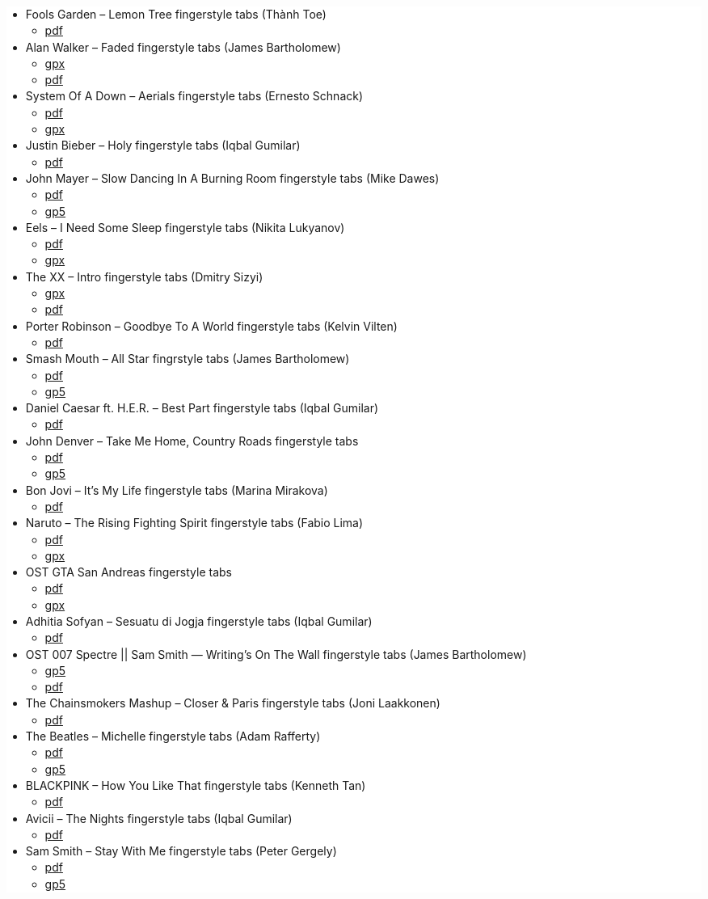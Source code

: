 - Fools Garden – Lemon Tree fingerstyle tabs (Thành Toe)
	- [pdf](https://fingertabs.com/wp-content/uploads/2020/11/Lemon-Tree.pdf)
- Alan Walker – Faded fingerstyle tabs (James Bartholomew)
	- [gpx](https://fingertabs.com/wp-content/uploads/2020/11/alan_walker-faded_fingerstyle_guitar_cover_by_james_bartholomew.gpx)
	- [pdf](https://fingertabs.com/wp-content/uploads/2020/11/alan_walker-faded_fingerstyle_guitar_cover_by_james_bartholomew.pdf)
- System Of A Down – Aerials fingerstyle tabs (Ernesto Schnack)
	- [pdf](https://fingertabs.com/wp-content/uploads/2020/11/Aerials.pdf)
	- [gpx](https://fingertabs.com/wp-content/uploads/2020/11/Aerials.gpx)
- Justin Bieber – Holy fingerstyle tabs (Iqbal Gumilar)
	- [pdf](https://fingertabs.com/wp-content/uploads/2020/11/holy-1.pdf)
- John Mayer – Slow Dancing In A Burning Room fingerstyle tabs (Mike Dawes)
	- [pdf](https://fingertabs.com/wp-content/uploads/2020/11/Mike-Dawes-Slow-Dancing-in-a-Burning-Room.pdf)
	- [gp5](https://fingertabs.com/wp-content/uploads/2020/11/Mike-Dawes-Slow-Dancing-in-a-Burning-Room.gp5)
- Eels – I Need Some Sleep fingerstyle tabs (Nikita Lukyanov)
	- [pdf](https://fingertabs.com/wp-content/uploads/2020/11/eels-i_need_some_sleep.pdf)
	- [gpx](https://fingertabs.com/wp-content/uploads/2020/11/eels-i_need_some_sleep.gpx)
- The XX – Intro fingerstyle tabs (Dmitry Sizyi)
	- [gpx](https://fingertabs.com/wp-content/uploads/2020/11/The-XX-Intro.gpx)
	- [pdf](https://fingertabs.com/wp-content/uploads/2020/11/The-XX-Intro.pdf)
- Porter Robinson – Goodbye To A World fingerstyle tabs (Kelvin Vilten)
	- [pdf](https://fingertabs.com/wp-content/uploads/2020/11/Porter-Robinson-Goodbye-To-A-World-by-Kelvin-Vilten.pdf)
- Smash Mouth – All Star fingrstyle tabs (James Bartholomew)
	- [pdf](https://fingertabs.com/wp-content/uploads/2020/11/All_Star_by_Smash_Mouth.pdf)
	- [gp5](https://fingertabs.com/wp-content/uploads/2020/11/All_Star_by_Smash_Mouth.gp5)
- Daniel Caesar ft. H.E.R. – Best Part fingerstyle tabs (Iqbal Gumilar)
	- [pdf](https://fingertabs.com/wp-content/uploads/2020/11/bestPart-1.pdf)
- John Denver – Take Me Home, Country Roads fingerstyle tabs
	- [pdf](https://fingertabs.com/wp-content/uploads/2020/11/Take_Me_Home.pdf)
	- [gp5](https://fingertabs.com/wp-content/uploads/2020/11/Take_Me_Home.gp5)
- Bon Jovi – It’s My Life fingerstyle tabs (Marina Mirakova)
	- [pdf](https://fingertabs.com/wp-content/uploads/2020/11/Its_My_Life_free.pdf)
- Naruto – The Rising Fighting Spirit fingerstyle tabs (Fabio Lima)
	- [pdf](https://fingertabs.com/wp-content/uploads/2020/11/naruto-the_rising_fighting_spirit_arr_fabio_lima.pdf)
	- [gpx](https://fingertabs.com/wp-content/uploads/2020/11/naruto-the_rising_fighting_spirit_arr_fabio_lima.gpx)
- OST GTA San Andreas fingerstyle tabs
	- [pdf](https://fingertabs.com/wp-content/uploads/2020/11/Gta-Sa-THEME.pdf)
	- [gpx](https://fingertabs.com/wp-content/uploads/2020/11/Gta-Sa-THEME.gpx)
- Adhitia Sofyan – Sesuatu di Jogja fingerstyle tabs (Iqbal Gumilar)
	- [pdf](https://fingertabs.com/wp-content/uploads/2020/11/sesuatudiJogja.pdf)
- OST 007 Spectre || Sam Smith — Writing’s On The Wall fingerstyle tabs (James Bartholomew)
	- [gp5](https://fingertabs.com/wp-content/uploads/2020/11/writings-on-the-wall.gp5)
	- [pdf](https://fingertabs.com/wp-content/uploads/2020/11/writings-on-the-wall.pdf)
- The Chainsmokers Mashup – Closer & Paris fingerstyle tabs (Joni Laakkonen)
	- [pdf](https://fingertabs.com/wp-content/uploads/2020/11/The-Chainsmokers-Mashup-Closer-to-Paris.pdf)
- The Beatles – Michelle fingerstyle tabs (Adam Rafferty)
	- [pdf](https://fingertabs.com/wp-content/uploads/2020/10/adam_rafferty-michelle_the_beatles.pdf)
	- [gp5](https://fingertabs.com/wp-content/uploads/2020/10/adam_rafferty-michelle_the_beatles.gp5)
- BLACKPINK – How You Like That fingerstyle tabs (Kenneth Tan)
	- [pdf](https://fingertabs.com/wp-content/uploads/2020/10/How-You-Like-That.pdf)
- Avicii – The Nights fingerstyle tabs (Iqbal Gumilar)
	- [pdf](https://fingertabs.com/wp-content/uploads/2020/10/theNights-1.pdf)
- Sam Smith – Stay With Me fingerstyle tabs (Peter Gergely)
	- [pdf](https://fingertabs.com/wp-content/uploads/2020/10/sam_smith-stay_with_me_fingerstyle_cover_by_peter_gergely.pdf)
	- [gp5](https://fingertabs.com/wp-content/uploads/2020/10/sam_smith-stay_with_me_fingerstyle_cover_by_peter_gergely.gp5)